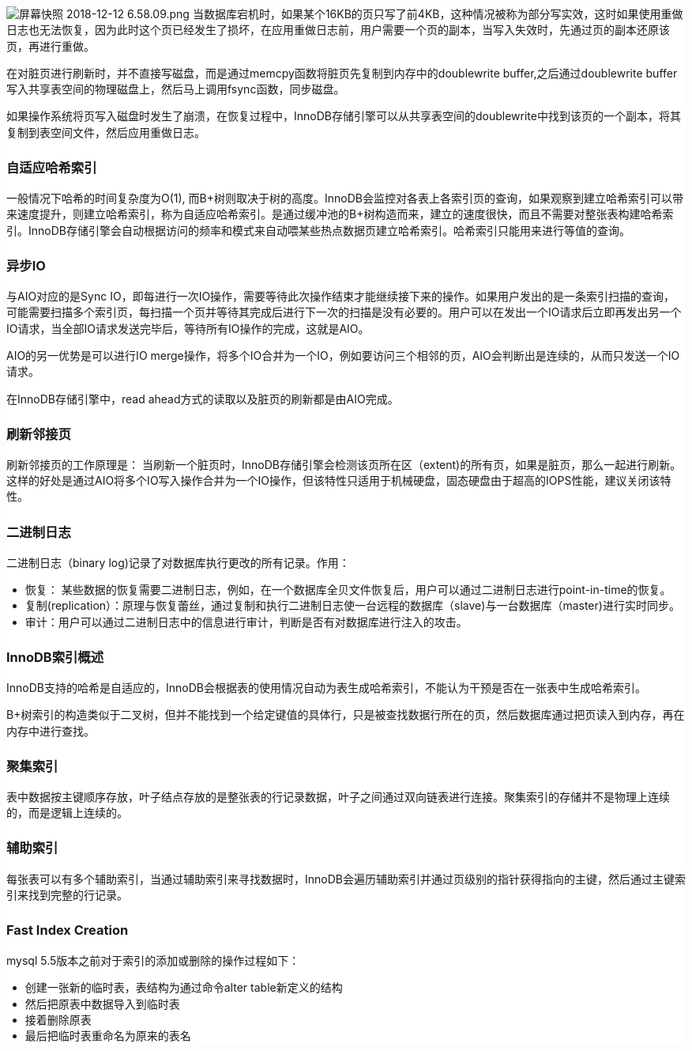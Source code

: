 ![屏幕快照 2018-12-12 6.58.09.png](https://i.loli.net/2018/12/12/5c10e9f15d08f.png)
当数据库宕机时，如果某个16KB的页只写了前4KB，这种情况被称为部分写实效，这时如果使用重做日志也无法恢复，因为此时这个页已经发生了损坏，在应用重做日志前，用户需要一个页的副本，当写入失效时，先通过页的副本还原该页，再进行重做。

在对脏页进行刷新时，并不直接写磁盘，而是通过memcpy函数将脏页先复制到内存中的doublewrite buffer,之后通过doublewrite buffer写入共享表空间的物理磁盘上，然后马上调用fsync函数，同步磁盘。

如果操作系统将页写入磁盘时发生了崩溃，在恢复过程中，InnoDB存储引擎可以从共享表空间的doublewrite中找到该页的一个副本，将其复制到表空间文件，然后应用重做日志。

### 自适应哈希索引
一般情况下哈希的时间复杂度为O(1), 而B+树则取决于树的高度。InnoDB会监控对各表上各索引页的查询，如果观察到建立哈希索引可以带来速度提升，则建立哈希索引，称为自适应哈希索引。是通过缓冲池的B+树构造而来，建立的速度很快，而且不需要对整张表构建哈希索引。InnoDB存储引擎会自动根据访问的频率和模式来自动喂某些热点数据页建立哈希索引。哈希索引只能用来进行等值的查询。

### 异步IO
与AIO对应的是Sync IO，即每进行一次IO操作，需要等待此次操作结束才能继续接下来的操作。如果用户发出的是一条索引扫描的查询，可能需要扫描多个索引页，每扫描一个页并等待其完成后进行下一次的扫描是没有必要的。用户可以在发出一个IO请求后立即再发出另一个IO请求，当全部IO请求发送完毕后，等待所有IO操作的完成，这就是AIO。

AIO的另一优势是可以进行IO merge操作，将多个IO合并为一个IO，例如要访问三个相邻的页，AIO会判断出是连续的，从而只发送一个IO请求。

在InnoDB存储引擎中，read ahead方式的读取以及脏页的刷新都是由AIO完成。

### 刷新邻接页
刷新邻接页的工作原理是： 当刷新一个脏页时，InnoDB存储引擎会检测该页所在区（extent)的所有页，如果是脏页，那么一起进行刷新。这样的好处是通过AIO将多个IO写入操作合并为一个IO操作，但该特性只适用于机械硬盘，固态硬盘由于超高的IOPS性能，建议关闭该特性。

### 二进制日志
二进制日志（binary log)记录了对数据库执行更改的所有记录。作用：

* 恢复： 某些数据的恢复需要二进制日志，例如，在一个数据库全贝文件恢复后，用户可以通过二进制日志进行point-in-time的恢复。
* 复制(replication）：原理与恢复蕾丝，通过复制和执行二进制日志使一台远程的数据库（slave)与一台数据库（master)进行实时同步。
* 审计：用户可以通过二进制日志中的信息进行审计，判断是否有对数据库进行注入的攻击。

### InnoDB索引概述
InnoDB支持的哈希是自适应的，InnoDB会根据表的使用情况自动为表生成哈希索引，不能认为干预是否在一张表中生成哈希索引。

B+树索引的构造类似于二叉树，但并不能找到一个给定键值的具体行，只是被查找数据行所在的页，然后数据库通过把页读入到内存，再在内存中进行查找。

### 聚集索引
表中数据按主键顺序存放，叶子结点存放的是整张表的行记录数据，叶子之间通过双向链表进行连接。聚集索引的存储并不是物理上连续的，而是逻辑上连续的。

### 辅助索引

每张表可以有多个辅助索引，当通过辅助索引来寻找数据时，InnoDB会遍历辅助索引并通过页级别的指针获得指向的主键，然后通过主键索引来找到完整的行记录。

### Fast Index Creation

mysql 5.5版本之前对于索引的添加或删除的操作过程如下：

* 创建一张新的临时表，表结构为通过命令alter table新定义的结构
* 然后把原表中数据导入到临时表
* 接着删除原表
* 最后把临时表重命名为原来的表名
